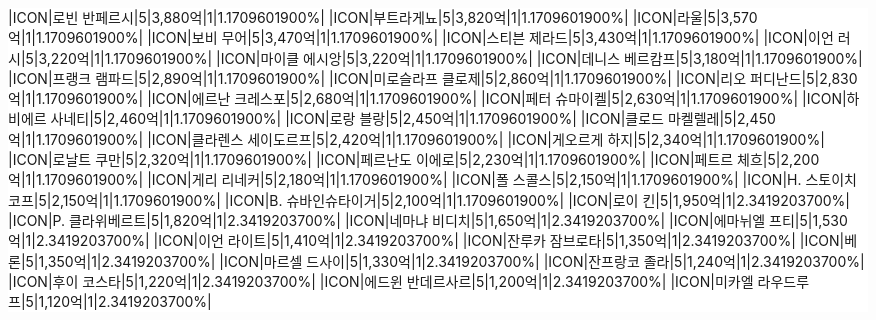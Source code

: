 |ICON|로빈 반페르시|5|3,880억|1|1.1709601900%|
|ICON|부트라게뇨|5|3,820억|1|1.1709601900%|
|ICON|라울|5|3,570억|1|1.1709601900%|
|ICON|보비 무어|5|3,470억|1|1.1709601900%|
|ICON|스티븐 제라드|5|3,430억|1|1.1709601900%|
|ICON|이언 러시|5|3,220억|1|1.1709601900%|
|ICON|마이클 에시앙|5|3,220억|1|1.1709601900%|
|ICON|데니스 베르캄프|5|3,180억|1|1.1709601900%|
|ICON|프랭크 램파드|5|2,890억|1|1.1709601900%|
|ICON|미로슬라프 클로제|5|2,860억|1|1.1709601900%|
|ICON|리오 퍼디난드|5|2,830억|1|1.1709601900%|
|ICON|에르난 크레스포|5|2,680억|1|1.1709601900%|
|ICON|페터 슈마이켈|5|2,630억|1|1.1709601900%|
|ICON|하비에르 사네티|5|2,460억|1|1.1709601900%|
|ICON|로랑 블랑|5|2,450억|1|1.1709601900%|
|ICON|클로드 마켈렐레|5|2,450억|1|1.1709601900%|
|ICON|클라렌스 세이도르프|5|2,420억|1|1.1709601900%|
|ICON|게오르게 하지|5|2,340억|1|1.1709601900%|
|ICON|로날트 쿠만|5|2,320억|1|1.1709601900%|
|ICON|페르난도 이에로|5|2,230억|1|1.1709601900%|
|ICON|페트르 체흐|5|2,200억|1|1.1709601900%|
|ICON|게리 리네커|5|2,180억|1|1.1709601900%|
|ICON|폴 스콜스|5|2,150억|1|1.1709601900%|
|ICON|H. 스토이치코프|5|2,150억|1|1.1709601900%|
|ICON|B. 슈바인슈타이거|5|2,100억|1|1.1709601900%|
|ICON|로이 킨|5|1,950억|1|2.3419203700%|
|ICON|P. 클라위베르트|5|1,820억|1|2.3419203700%|
|ICON|네마냐 비디치|5|1,650억|1|2.3419203700%|
|ICON|에마뉘엘 프티|5|1,530억|1|2.3419203700%|
|ICON|이언 라이트|5|1,410억|1|2.3419203700%|
|ICON|잔루카 잠브로타|5|1,350억|1|2.3419203700%|
|ICON|베론|5|1,350억|1|2.3419203700%|
|ICON|마르셀 드사이|5|1,330억|1|2.3419203700%|
|ICON|잔프랑코 졸라|5|1,240억|1|2.3419203700%|
|ICON|후이 코스타|5|1,220억|1|2.3419203700%|
|ICON|에드윈 반데르사르|5|1,200억|1|2.3419203700%|
|ICON|미카엘 라우드루프|5|1,120억|1|2.3419203700%|